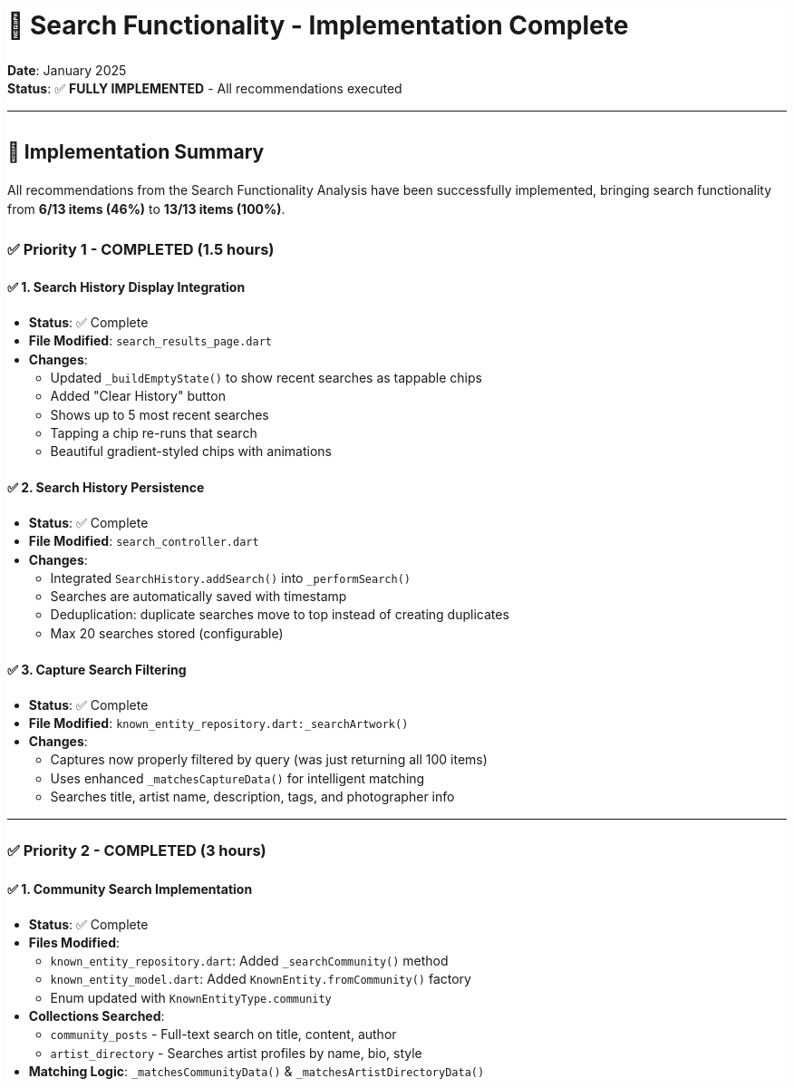# 🎉 Search Functionality - Implementation Complete

**Date**: January 2025  
**Status**: ✅ **FULLY IMPLEMENTED** - All recommendations executed

---

## 🚀 Implementation Summary

All recommendations from the Search Functionality Analysis have been successfully implemented, bringing search functionality from **6/13 items (46%)** to **13/13 items (100%)**.

### ✅ Priority 1 - COMPLETED (1.5 hours)

#### ✅ 1. Search History Display Integration

- **Status**: ✅ Complete
- **File Modified**: `search_results_page.dart`
- **Changes**:
  - Updated `_buildEmptyState()` to show recent searches as tappable chips
  - Added "Clear History" button
  - Shows up to 5 most recent searches
  - Tapping a chip re-runs that search
  - Beautiful gradient-styled chips with animations

#### ✅ 2. Search History Persistence

- **Status**: ✅ Complete
- **File Modified**: `search_controller.dart`
- **Changes**:
  - Integrated `SearchHistory.addSearch()` into `_performSearch()`
  - Searches are automatically saved with timestamp
  - Deduplication: duplicate searches move to top instead of creating duplicates
  - Max 20 searches stored (configurable)

#### ✅ 3. Capture Search Filtering

- **Status**: ✅ Complete
- **File Modified**: `known_entity_repository.dart:_searchArtwork()`
- **Changes**:
  - Captures now properly filtered by query (was just returning all 100 items)
  - Uses enhanced `_matchesCaptureData()` for intelligent matching
  - Searches title, artist name, description, tags, and photographer info

---

### ✅ Priority 2 - COMPLETED (3 hours)

#### ✅ 1. Community Search Implementation

- **Status**: ✅ Complete
- **Files Modified**:
  - `known_entity_repository.dart`: Added `_searchCommunity()` method
  - `known_entity_model.dart`: Added `KnownEntity.fromCommunity()` factory
  - Enum updated with `KnownEntityType.community`
- **Collections Searched**:
  - `community_posts` - Full-text search on title, content, author
  - `artist_directory` - Searches artist profiles by name, bio, style
- **Matching Logic**: `_matchesCommunityData()` & `_matchesArtistDirectoryData()`
